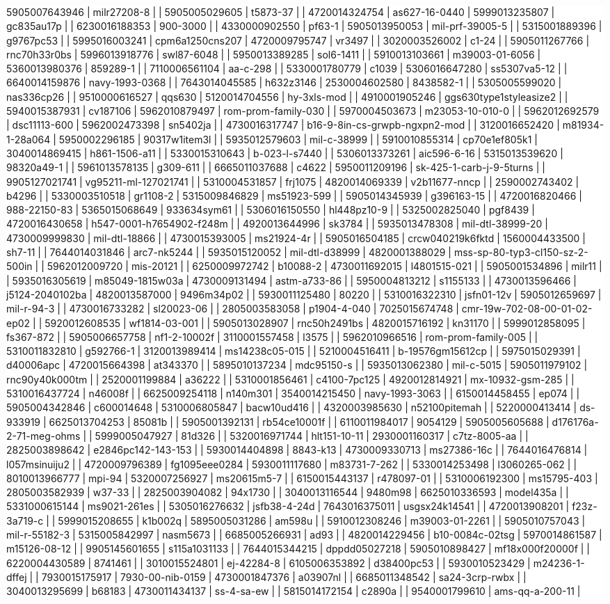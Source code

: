 5905007643946 | milr27208-8 |  | 5905005029605 | t5873-37 |  | 4720014324754 | as627-16-0440 | 
5999013235807 | gc835au17p |  | 6230016188353 | 900-3000 |  | 4330000902550 | pf63-1 | 
5905013950053 | mil-prf-39005-5 |  | 5315001889396 | g9767pc53 |  | 5995016003241 | cpm6a1250cns207 | 
4720009795747 | vr3497 |  | 3020003526002 | c1-24 |  | 5905011267766 | rnc70h33r0bs | 
5996013918776 | swl87-6048 |  | 5950013389285 | sol6-1411 |  | 5910013103661 | m39003-01-6056 | 
5360013980376 | 859289-1 |  | 7110006561104 | aa-c-298 |  | 5330001780779 | c1039 | 
5306016647280 | ss5307va5-12 |  | 6640014159876 | navy-1993-0368 |  | 7643014045585 | h632z3146 | 
2530004602580 | 8438582-1 |  | 5305005599020 | nas336cp26 |  | 9510000616527 | qqs630 | 
5120014704556 | hy-3xls-mod |  | 4910001905246 | ggs630type1styleasize2 |  | 5940015387931 | cv187106 | 
5962010879497 | rom-prom-family-030 |  | 5970004503673 | m23053-10-010-0 |  | 5962012692579 | dsc11113-600 | 
5962002473398 | sn5402ja |  | 4730016317747 | b16-9-8in-cs-grwpb-ngxpn2-mod |  | 3120016652420 | m81934-1-28a064 | 
5950002296185 | 90317w1item3l |  | 5935012579603 | mil-c-38999 |  | 5910010855314 | cp70e1ef805k1 | 
3040014869415 | h861-1506-a11 |  | 5330015310643 | b-023-l-s7440 |  | 5306013373261 | aic596-6-16 | 
5315013539620 | 98320a49-1 |  | 5961013578135 | g309-611 |  | 6665011037688 | c4622 | 
5950011209196 | sk-425-1-carb-j-9-5turns |  | 9905127021741 | vg95211-ml-127021741 |  | 5310004531857 | frj1075 | 
4820014069339 | v2b11677-nncp |  | 2590002743402 | b4296 |  | 5330003510518 | gr1108-2 | 
5315009846829 | ms51923-599 |  | 5905014345939 | g396163-15 |  | 4720016820466 | 988-22150-83 | 
5365015068649 | 933634sym61 |  | 5306016150550 | hl448pz10-9 |  | 5325002825040 | pgf8439 | 
4720016430658 | h547-0001-h7654902-f248m |  | 4920013644996 | sk3784 |  | 5935013478308 | mil-dtl-38999-20 | 
4730009999830 | mil-dtl-18866 |  | 4730015393005 | ms21924-4r |  | 5905016504185 | crcw040219k6fktd | 
1560004433500 | sh7-11 |  | 7644014031846 | arc7-nk5244 |  | 5935015120052 | mil-dtl-d38999 | 
4820001388029 | mss-sp-80-typ3-cl150-sz-2-500in |  | 5962012009720 | mis-20121 |  | 6250009972742 | b10088-2 | 
4730011692015 | l4801515-021 |  | 5905001534896 | milr11 |  | 5935016305619 | m85049-1815w03a | 
4730009131494 | astm-a733-86 |  | 5950004813212 | s1155133 |  | 4730013596466 | j5124-2040102ba | 
4820013587000 | 9496m34p02 |  | 5930011125480 | 80220 |  | 5310016322310 | jsfn01-12v | 
5905012659697 | mil-r-94-3 |  | 4730016733282 | sl20023-06 |  | 2805003583058 | p1904-4-040 | 
7025015674748 | cmr-19w-702-08-00-01-02-ep02 |  | 5920012608535 | wf1814-03-001 |  | 5905013028907 | rnc50h2491bs | 
4820015716192 | kn31170 |  | 5999012858095 | fs367-872 |  | 5905006657758 | nf1-2-10002f | 
3110001557458 | l3575 |  | 5962010966516 | rom-prom-family-005 |  | 5310011832810 | g592766-1 | 
3120013989414 | ms14238c05-015 |  | 5210004516411 | b-19576gm15612cp |  | 5975015029391 | d40006apc | 
4720015664398 | at343370 |  | 5895010137234 | mdc95150-s |  | 5935013062380 | mil-c-5015 | 
5905011979102 | rnc90y40k000tm |  | 2520001199884 | a36222 |  | 5310001856461 | c4100-7pc125 | 
4920012814921 | mx-10932-gsm-285 |  | 5310016437724 | n46008f |  | 6625009254118 | n140m301 | 
3540014215450 | navy-1993-3063 |  | 6150014458455 | ep074 |  | 5905004342846 | c600014648 | 
5310006805847 | bacw10ud416 |  | 4320003985630 | n52100pitemah |  | 5220000413414 | ds-933919 | 
6625013704253 | 85081b |  | 5905001392131 | rb54ce10001f |  | 6110011984017 | 9054129 | 
5905005605688 | d176176a-2-71-meg-ohms |  | 5999005047927 | 81d326 |  | 5320016971744 | hlt151-10-11 | 
2930001160317 | c7tz-8005-aa |  | 2825003898642 | e2846pc142-143-153 |  | 5930014404898 | 8843-k13 | 
4730009330713 | ms27386-16c |  | 7644016476814 | l057msinuiju2 |  | 4720009796389 | fg1095eee0284 | 
5930011117680 | m83731-7-262 |  | 5330014253498 | l3060265-062 |  | 8010013966777 | mpi-94 | 
5320007256927 | ms20615m5-7 |  | 6150015443137 | r478097-01 |  | 5310006192300 | ms15795-403 | 
2805003582939 | w37-33 |  | 2825003904082 | 94x1730 |  | 3040013116544 | 9480m98 | 
6625010336593 | model435a |  | 5331000615144 | ms9021-261es |  | 5305016276632 | jsfb38-4-24d | 
7643016375011 | usgsx24k14541 |  | 4720013908201 | f23z-3a719-c |  | 5999015208655 | k1b002q | 
5895005031286 | am598u |  | 5910012308246 | m39003-01-2261 |  | 5905010757043 | mil-r-55182-3 | 
5315005842997 | nasm5673 |  | 6685005266931 | ad93 |  | 4820014229456 | b10-0084c-02tsg | 
5970014861587 | m15126-08-12 |  | 9905145601655 | s115a1031133 |  | 7644015344215 | dppdd05027218 | 
5905010898427 | mf18x000f20000f |  | 6220004430589 | 8741461 |  | 3010015524801 | ej-42284-8 | 
6105006353892 | d38400pc53 |  | 5930010523429 | m24236-1-dffej |  | 7930015175917 | 7930-00-nib-0159 | 
4730001847376 | a03907nl |  | 6685011348542 | sa24-3crp-rwbx |  | 3040013295699 | b68183 | 
4730011434137 | ss-4-sa-ew |  | 5815014172154 | c2890a |  | 9540001799610 | ams-qq-a-200-11 | 